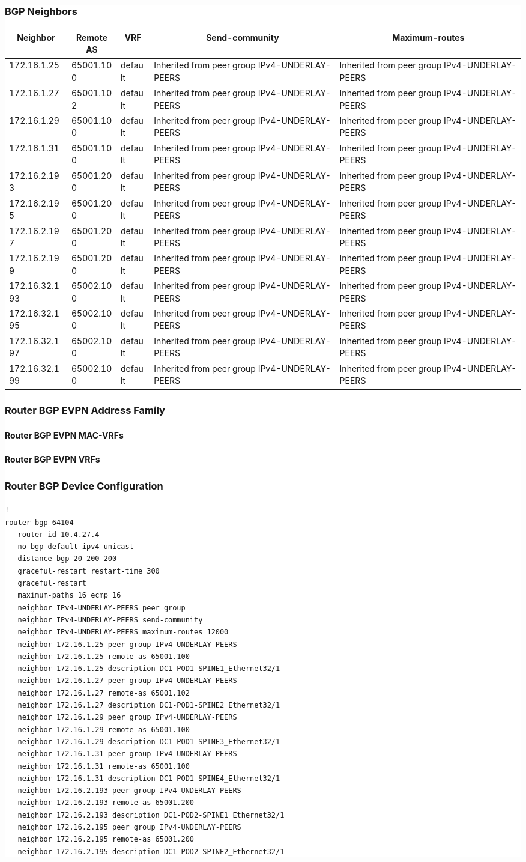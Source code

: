 ### BGP Neighbors

| Neighbor | Remote AS | VRF | Send-community | Maximum-routes |
| -------- | --------- | --- | -------------- | -------------- |
| 172.16.1.25 | 65001.100 | default | Inherited from peer group IPv4-UNDERLAY-PEERS | Inherited from peer group IPv4-UNDERLAY-PEERS |
| 172.16.1.27 | 65001.102 | default | Inherited from peer group IPv4-UNDERLAY-PEERS | Inherited from peer group IPv4-UNDERLAY-PEERS |
| 172.16.1.29 | 65001.100 | default | Inherited from peer group IPv4-UNDERLAY-PEERS | Inherited from peer group IPv4-UNDERLAY-PEERS |
| 172.16.1.31 | 65001.100 | default | Inherited from peer group IPv4-UNDERLAY-PEERS | Inherited from peer group IPv4-UNDERLAY-PEERS |
| 172.16.2.193 | 65001.200 | default | Inherited from peer group IPv4-UNDERLAY-PEERS | Inherited from peer group IPv4-UNDERLAY-PEERS |
| 172.16.2.195 | 65001.200 | default | Inherited from peer group IPv4-UNDERLAY-PEERS | Inherited from peer group IPv4-UNDERLAY-PEERS |
| 172.16.2.197 | 65001.200 | default | Inherited from peer group IPv4-UNDERLAY-PEERS | Inherited from peer group IPv4-UNDERLAY-PEERS |
| 172.16.2.199 | 65001.200 | default | Inherited from peer group IPv4-UNDERLAY-PEERS | Inherited from peer group IPv4-UNDERLAY-PEERS |
| 172.16.32.193 | 65002.100 | default | Inherited from peer group IPv4-UNDERLAY-PEERS | Inherited from peer group IPv4-UNDERLAY-PEERS |
| 172.16.32.195 | 65002.100 | default | Inherited from peer group IPv4-UNDERLAY-PEERS | Inherited from peer group IPv4-UNDERLAY-PEERS |
| 172.16.32.197 | 65002.100 | default | Inherited from peer group IPv4-UNDERLAY-PEERS | Inherited from peer group IPv4-UNDERLAY-PEERS |
| 172.16.32.199 | 65002.100 | default | Inherited from peer group IPv4-UNDERLAY-PEERS | Inherited from peer group IPv4-UNDERLAY-PEERS |

### Router BGP EVPN Address Family

#### Router BGP EVPN MAC-VRFs

#### Router BGP EVPN VRFs

### Router BGP Device Configuration

```eos
!
router bgp 64104
   router-id 10.4.27.4
   no bgp default ipv4-unicast
   distance bgp 20 200 200
   graceful-restart restart-time 300
   graceful-restart
   maximum-paths 16 ecmp 16
   neighbor IPv4-UNDERLAY-PEERS peer group
   neighbor IPv4-UNDERLAY-PEERS send-community
   neighbor IPv4-UNDERLAY-PEERS maximum-routes 12000
   neighbor 172.16.1.25 peer group IPv4-UNDERLAY-PEERS
   neighbor 172.16.1.25 remote-as 65001.100
   neighbor 172.16.1.25 description DC1-POD1-SPINE1_Ethernet32/1
   neighbor 172.16.1.27 peer group IPv4-UNDERLAY-PEERS
   neighbor 172.16.1.27 remote-as 65001.102
   neighbor 172.16.1.27 description DC1-POD1-SPINE2_Ethernet32/1
   neighbor 172.16.1.29 peer group IPv4-UNDERLAY-PEERS
   neighbor 172.16.1.29 remote-as 65001.100
   neighbor 172.16.1.29 description DC1-POD1-SPINE3_Ethernet32/1
   neighbor 172.16.1.31 peer group IPv4-UNDERLAY-PEERS
   neighbor 172.16.1.31 remote-as 65001.100
   neighbor 172.16.1.31 description DC1-POD1-SPINE4_Ethernet32/1
   neighbor 172.16.2.193 peer group IPv4-UNDERLAY-PEERS
   neighbor 172.16.2.193 remote-as 65001.200
   neighbor 172.16.2.193 description DC1-POD2-SPINE1_Ethernet32/1
   neighbor 172.16.2.195 peer group IPv4-UNDERLAY-PEERS
   neighbor 172.16.2.195 remote-as 65001.200
   neighbor 172.16.2.195 description DC1-POD2-SPINE2_Ethernet32/1
```